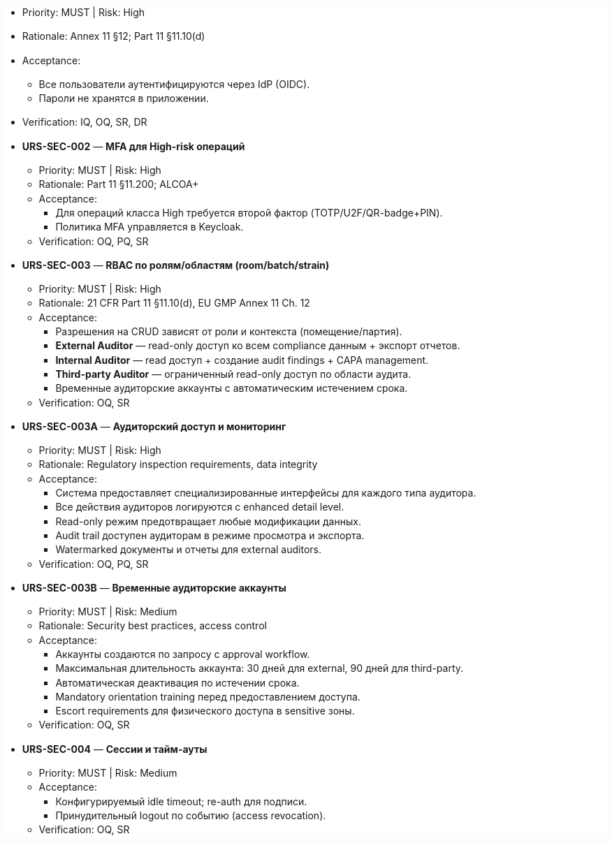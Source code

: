   - Priority: MUST | Risk: High
  - Rationale: Annex 11 §12; Part 11 §11.10(d)
  - Acceptance:
    - Все пользователи аутентифицируются через IdP (OIDC).
    - Пароли не хранятся в приложении.
  - Verification: IQ, OQ, SR, DR

- **URS-SEC-002** — **MFA для High-risk операций**

  - Priority: MUST | Risk: High
  - Rationale: Part 11 §11.200; ALCOA+
  - Acceptance:
    - Для операций класса High требуется второй фактор (TOTP/U2F/QR-badge+PIN).
    - Политика MFA управляется в Keycloak.
  - Verification: OQ, PQ, SR

- **URS-SEC-003** — **RBAC по ролям/областям (room/batch/strain)**

  - Priority: MUST | Risk: High
  - Rationale: 21 CFR Part 11 §11.10(d), EU GMP Annex 11 Ch. 12
  - Acceptance:
    - Разрешения на CRUD зависят от роли и контекста (помещение/партия).
    - **External Auditor** — read-only доступ ко всем compliance данным + экспорт отчетов.
    - **Internal Auditor** — read доступ + создание audit findings + CAPA management.
    - **Third-party Auditor** — ограниченный read-only доступ по области аудита.
    - Временные аудиторские аккаунты с автоматическим истечением срока.
  - Verification: OQ, SR

- **URS-SEC-003A** — **Аудиторский доступ и мониторинг**

  - Priority: MUST | Risk: High
  - Rationale: Regulatory inspection requirements, data integrity
  - Acceptance:
    - Система предоставляет специализированные интерфейсы для каждого типа аудитора.
    - Все действия аудиторов логируются с enhanced detail level.
    - Read-only режим предотвращает любые модификации данных.
    - Audit trail доступен аудиторам в режиме просмотра и экспорта.
    - Watermarked документы и отчеты для external auditors.
  - Verification: OQ, PQ, SR

- **URS-SEC-003B** — **Временные аудиторские аккаунты**

  - Priority: MUST | Risk: Medium
  - Rationale: Security best practices, access control
  - Acceptance:
    - Аккаунты создаются по запросу с approval workflow.
    - Максимальная длительность аккаунта: 30 дней для external, 90 дней для third-party.
    - Автоматическая деактивация по истечении срока.
    - Mandatory orientation training перед предоставлением доступа.
    - Escort requirements для физического доступа в sensitive зоны.
  - Verification: OQ, SR

- **URS-SEC-004** — **Сессии и тайм-ауты**
  - Priority: MUST | Risk: Medium
  - Acceptance:
    - Конфигурируемый idle timeout; re-auth для подписи.
    - Принудительный logout по событию (access revocation).
  - Verification: OQ, SR
